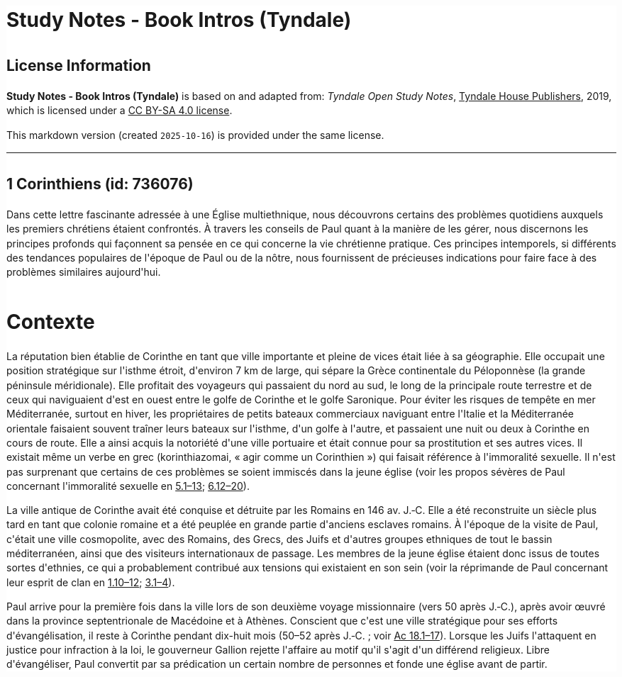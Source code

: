 # Study Notes - Book Intros (Tyndale)

## License Information

**Study Notes - Book Intros (Tyndale)** is based on and adapted from: _Tyndale Open Study Notes_, [Tyndale House Publishers](https://tyndaleopenresources.com/), 2019, which is licensed under a [CC BY-SA 4.0 license](https://creativecommons.org/licenses/by-sa/4.0/legalcode.en).

This markdown version (created `2025-10-16`) is provided under the same license.



--------------------------------

## 1 Corinthiens (id: 736076)

Dans cette lettre fascinante adressée à une Église multiethnique, nous découvrons certains des problèmes quotidiens auxquels les premiers chrétiens étaient confrontés. À travers les conseils de Paul quant à la manière de les gérer, nous discernons les principes profonds qui façonnent sa pensée en ce qui concerne la vie chrétienne pratique. Ces principes intemporels, si différents des tendances populaires de l'époque de Paul ou de la nôtre, nous fournissent de précieuses indications pour faire face à des problèmes similaires aujourd'hui.

Contexte
========

La réputation bien établie de Corinthe en tant que ville importante et pleine de vices était liée à sa géographie. Elle occupait une position stratégique sur l'isthme étroit, d'environ 7 km de large, qui sépare la Grèce continentale du Péloponnèse (la grande péninsule méridionale). Elle profitait des voyageurs qui passaient du nord au sud, le long de la principale route terrestre et de ceux qui naviguaient d'est en ouest entre le golfe de Corinthe et le golfe Saronique. Pour éviter les risques de tempête en mer Méditerranée, surtout en hiver, les propriétaires de petits bateaux commerciaux naviguant entre l'Italie et la Méditerranée orientale faisaient souvent traîner leurs bateaux sur l'isthme, d'un golfe à l'autre, et passaient une nuit ou deux à Corinthe en cours de route. Elle a ainsi acquis la notoriété d'une ville portuaire et était connue pour sa prostitution et ses autres vices. Il existait même un verbe en grec (korinthiazomai, « agir comme un Corinthien ») qui faisait référence à l'immoralité sexuelle. Il n'est pas surprenant que certains de ces problèmes se soient immiscés dans la jeune église (voir les propos sévères de Paul concernant l'immoralité sexuelle en [5\.1–13](https://ref.ly/1Cor5:1-1Cor5:13); [6\.12–20](https://ref.ly/1Cor6:12-1Cor6:20)).

La ville antique de Corinthe avait été conquise et détruite par les Romains en 146 av. J.‑C. Elle a été reconstruite un siècle plus tard en tant que colonie romaine et a été peuplée en grande partie d'anciens esclaves romains. À l'époque de la visite de Paul, c'était une ville cosmopolite, avec des Romains, des Grecs, des Juifs et d'autres groupes ethniques de tout le bassin méditerranéen, ainsi que des visiteurs internationaux de passage. Les membres de la jeune église étaient donc issus de toutes sortes d'ethnies, ce qui a probablement contribué aux tensions qui existaient en son sein (voir la réprimande de Paul concernant leur esprit de clan en [1\.10–12](https://ref.ly/1Cor1:10-1Cor1:12); [3\.1–4](https://ref.ly/1Cor3:1-1Cor3:4)).

Paul arrive pour la première fois dans la ville lors de son deuxième voyage missionnaire (vers 50 après J.‑C.), après avoir œuvré dans la province septentrionale de Macédoine et à Athènes. Conscient que c'est une ville stratégique pour ses efforts d'évangélisation, il reste à Corinthe pendant dix\-huit mois (50–52 après J.‑C. ; voir [Ac 18\.1–17](https://ref.ly/Acts18:1-Acts18:17)). Lorsque les Juifs l'attaquent en justice pour infraction à la loi, le gouverneur Gallion rejette l'affaire au motif qu'il s'agit d'un différend religieux. Libre d'évangéliser, Paul convertit par sa prédication un certain nombre de personnes et fonde une église avant de partir.
